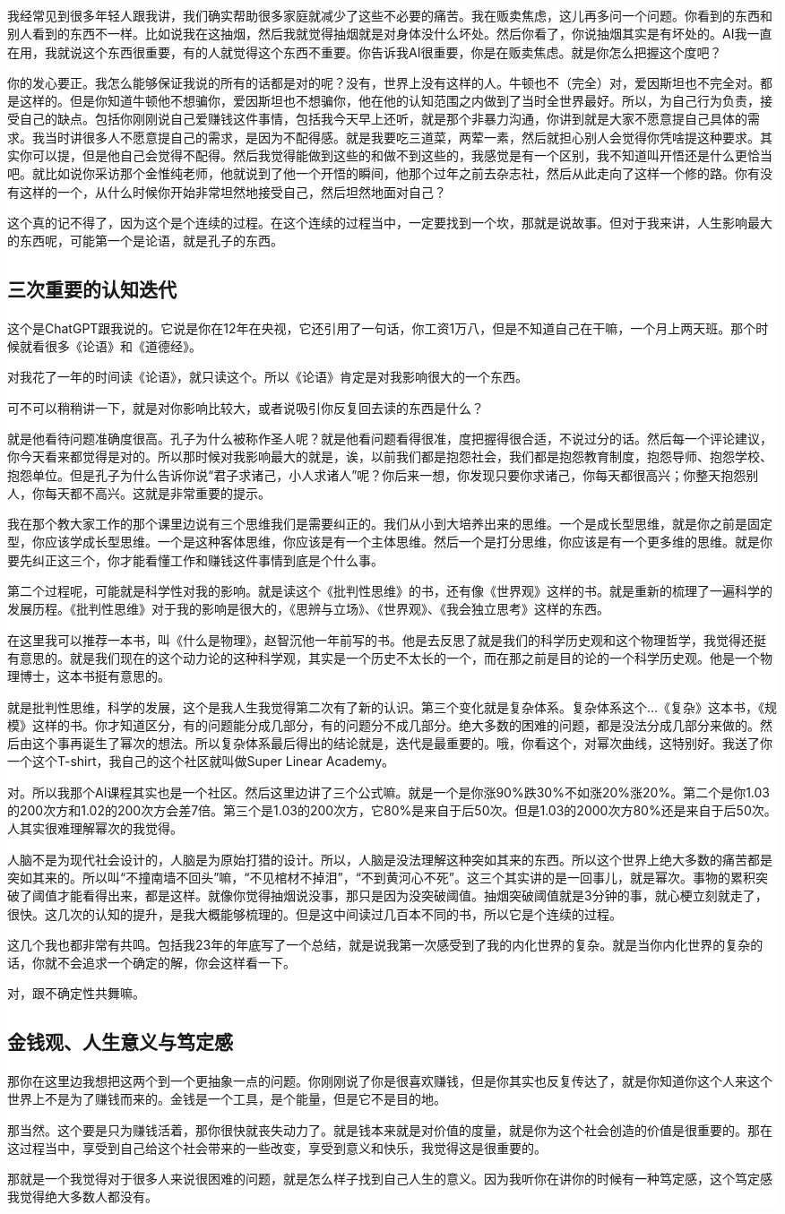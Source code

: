 我经常见到很多年轻人跟我讲，我们确实帮助很多家庭就减少了这些不必要的痛苦。我在贩卖焦虑，这儿再多问一个问题。你看到的东西和别人看到的东西不一样。比如说我在这抽烟，然后我就觉得抽烟就是对身体没什么坏处。然后你看了，你说抽烟其实是有坏处的。AI我一直在用，我就说这个东西很重要，有的人就觉得这个东西不重要。你告诉我AI很重要，你是在贩卖焦虑。就是你怎么把握这个度吧？

你的发心要正。我怎么能够保证我说的所有的话都是对的呢？没有，世界上没有这样的人。牛顿也不（完全）对，爱因斯坦也不完全对。都是这样的。但是你知道牛顿他不想骗你，爱因斯坦也不想骗你，他在他的认知范围之内做到了当时全世界最好。所以，为自己行为负责，接受自己的缺点。包括你刚刚说自己爱赚钱这件事情，包括我今天早上还听，就是那个<span class="book-title">非暴力沟通</span>，你讲到就是大家不愿意提自己具体的需求。我当时讲很多人不愿意提自己的需求，是因为不配得感。就是我要吃三道菜，两荤一素，然后就担心别人会觉得你凭啥提这种要求。其实你可以提，但是他自己会觉得不配得。然后我觉得能做到这些的和做不到这些的，我感觉是有一个区别，我不知道叫开悟还是什么更恰当吧。就比如说你采访那个金惟纯老师，他就说到了他一个开悟的瞬间，他那个过年之前去杂志社，然后从此走向了这样一个修的路。你有没有这样的一个，从什么时候你开始非常坦然地接受自己，然后坦然地面对自己？

这个真的记不得了，因为这个是个连续的过程。在这个连续的过程当中，一定要找到一个坎，那就是说故事。但对于我来讲，人生影响最大的东西呢，可能第一个是<span class="book-title">论语</span>，就是孔子的东西。

## 三次重要的认知迭代

这个是ChatGPT跟我说的。它说是你在12年在央视，它还引用了一句话，你工资1万八，但是不知道自己在干嘛，一个月上两天班。那个时候就看很多《论语》和《道德经》。

对我花了一年的时间读《论语》，就只读这个。所以《论语》肯定是对我影响很大的一个东西。

可不可以稍稍讲一下，就是对你影响比较大，或者说吸引你反复回去读的东西是什么？

就是他看待问题准确度很高。孔子为什么被称作圣人呢？就是他看问题看得很准，度把握得很合适，不说过分的话。然后每一个评论建议，你今天看来都觉得是对的。所以那时候对我影响最大的就是，诶，以前我们都是抱怨社会，我们都是抱怨教育制度，抱怨导师、抱怨学校、抱怨单位。但是孔子为什么告诉你说“君子求诸己，小人求诸人”呢？你后来一想，你发现只要你求诸己，你每天都很高兴；你整天抱怨别人，你每天都不高兴。这就是非常重要的提示。

我在那个教大家工作的那个课里边说有三个思维我们是需要纠正的。我们从小到大培养出来的思维。一个是成长型思维，就是你之前是固定型，你应该学成长型思维。一个是这种客体思维，你应该是有一个主体思维。然后一个是打分思维，你应该是有一个更多维的思维。就是你要先纠正这三个，你才能看懂工作和赚钱这件事情到底是个什么事。

第二个过程呢，可能就是科学性对我的影响。就是读这个《批判性思维》的书，还有像《世界观》这样的书。就是重新的梳理了一遍科学的发展历程。《批判性思维》对于我的影响是很大的，《思辨与立场》、《世界观》、《我会独立思考》这样的东西。

在这里我可以推荐一本书，叫《什么是物理》，赵智沉他一年前写的书。他是去反思了就是我们的科学历史观和这个物理哲学，我觉得还挺有意思的。就是我们现在的这个动力论的这种科学观，其实是一个历史不太长的一个，而在那之前是目的论的一个科学历史观。他是一个物理博士，这本书挺有意思的。

就是批判性思维，科学的发展，这个是我人生我觉得第二次有了新的认识。第三个变化就是复杂体系。复杂体系这个…《复杂》这本书，《规模》这样的书。你才知道区分，有的问题能分成几部分，有的问题分不成几部分。绝大多数的困难的问题，都是没法分成几部分来做的。然后由这个事再诞生了幂次的想法。所以复杂体系最后得出的结论就是，迭代是最重要的。哦，你看这个，对幂次曲线，这特别好。我送了你一个这个T-shirt，我自己的这个社区就叫做Super
Linear Academy。

对。所以我那个AI课程其实也是一个社区。然后这里边讲了三个公式嘛。就是一个是你涨90%跌30%不如涨20%涨20%。第二个是你1.03的200次方和1.02的200次方会差7倍。第三个是1.03的200次方，它80%是来自于后50次。但是1.03的2000次方80%还是来自于后50次。人其实很难理解幂次的我觉得。

人脑不是为现代社会设计的，人脑是为原始打猎的设计。所以，人脑是没法理解这种突如其来的东西。所以这个世界上绝大多数的痛苦都是突如其来的。所以叫“不撞南墙不回头”嘛，“不见棺材不掉泪”，“不到黄河心不死”。这三个其实讲的是一回事儿，就是幂次。事物的累积突破了阈值才能看得出来，都是这样。就像你觉得抽烟说没事，那只是因为没突破阈值。抽烟突破阈值就是3分钟的事，就心梗立刻就走了，很快。这几次的认知的提升，是我大概能够梳理的。但是这中间读过几百本不同的书，所以它是个连续的过程。

这几个我也都非常有共鸣。包括我23年的年底写了一个总结，就是说我第一次感受到了我的内化世界的复杂。就是当你内化世界的复杂的话，你就不会追求一个确定的解，你会这样看一下。

对，跟不确定性共舞嘛。

## 金钱观、人生意义与笃定感

那你在这里边我想把这两个到一个更抽象一点的问题。你刚刚说了你是很喜欢赚钱，但是你其实也反复传达了，就是你知道你这个人来这个世界上不是为了赚钱而来的。金钱是一个工具，是个能量，但是它不是目的地。

那当然。这个要是只为赚钱活着，那你很快就丧失动力了。就是钱本来就是对价值的度量，就是你为这个社会创造的价值是很重要的。那在这过程当中，享受到自己给这个社会带来的一些改变，享受到意义和快乐，我觉得这是很重要的。

那就是一个我觉得对于很多人来说很困难的问题，就是怎么样子找到自己人生的意义。因为我听你在讲你的时候有一种笃定感，这个笃定感我觉得绝大多数人都没有。
